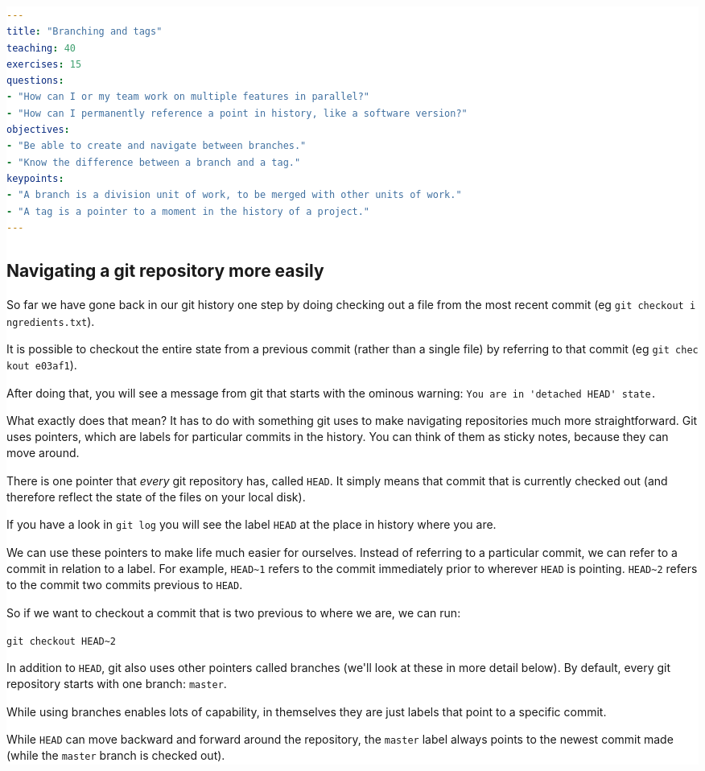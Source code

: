 ```yaml
---
title: "Branching and tags"
teaching: 40
exercises: 15
questions:
- "How can I or my team work on multiple features in parallel?"
- "How can I permanently reference a point in history, like a software version?"
objectives:
- "Be able to create and navigate between branches."
- "Know the difference between a branch and a tag."
keypoints:
- "A branch is a division unit of work, to be merged with other units of work."
- "A tag is a pointer to a moment in the history of a project."
---
```


## Navigating a git repository more easily

So far we have gone back in our git history one step by doing checking out a file from the most recent commit (eg `git checkout ingredients.txt`).

It is possible to checkout the entire state from a previous commit (rather than a single file) by referring to that commit (eg `git checkout e03af1`).

After doing that, you will see a message from git that starts with the ominous warning: `You are in 'detached HEAD' state.`

What exactly does that mean? It has to do with something git uses to make navigating repositories much more straightforward. Git uses pointers, which are labels for particular commits in the history. You can think of them as sticky notes, because they can move around.

There is one pointer that *every* git repository has, called `HEAD`. It simply means that commit that is currently checked out (and therefore reflect the state of the files on your local disk).

If you have a look in `git log` you will see the label `HEAD` at the place in history where you are.

We can use these pointers to make life much easier for ourselves. Instead of referring to a particular commit, we can refer to a commit in relation to a label. For example, `HEAD~1` refers to the commit immediately prior to wherever `HEAD` is pointing. `HEAD~2` refers to the commit two commits previous to `HEAD`.

So if we want to checkout a commit that is two previous to where we are, we can run:

`git checkout HEAD~2`

In addition to `HEAD`, git also uses other pointers called branches (we'll look at these in more detail below). By default, every git repository starts with one branch: `master`. 

While using branches enables lots of capability, in themselves they are just labels that point to a specific commit. 

While `HEAD` can move backward and forward around the repository, the `master` label always points to the newest commit made (while the `master` branch is checked out).
